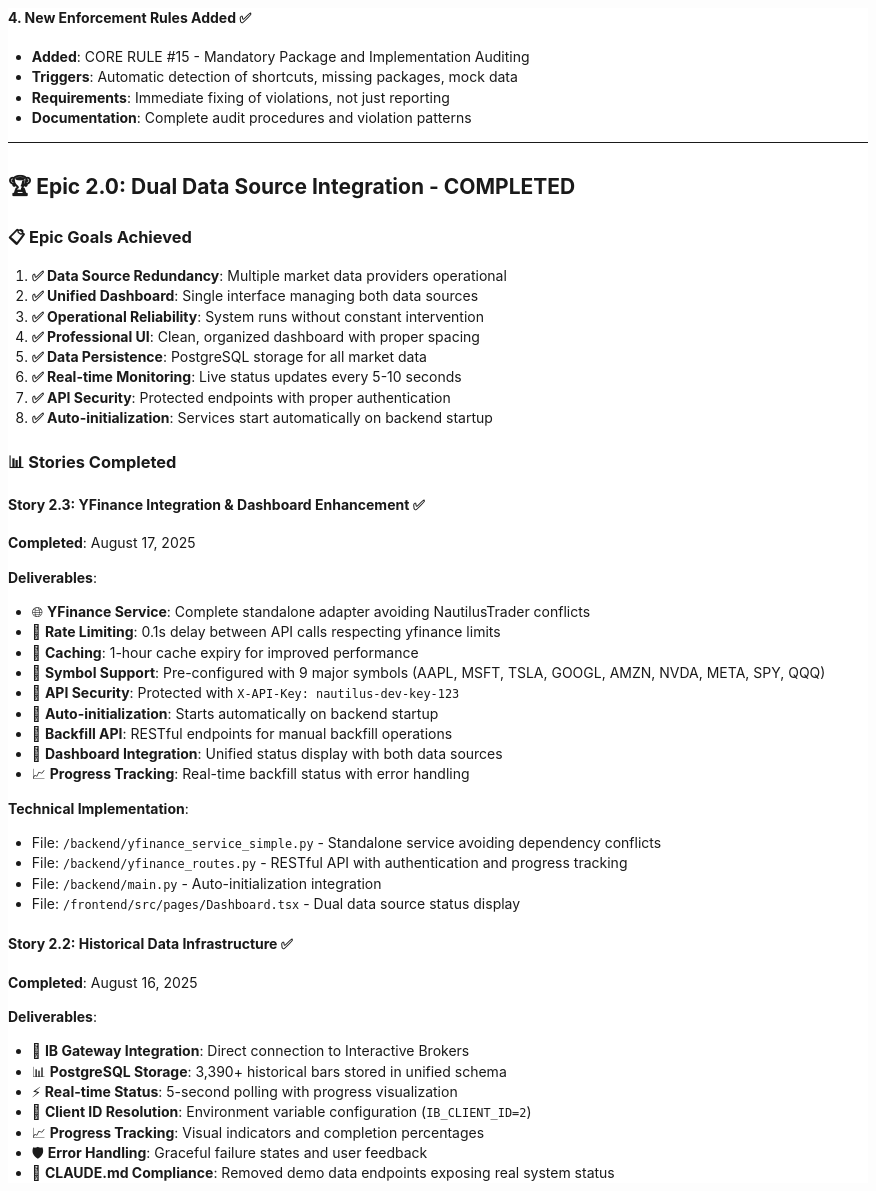 #### **4. New Enforcement Rules Added** ✅
- **Added**: CORE RULE #15 - Mandatory Package and Implementation Auditing
- **Triggers**: Automatic detection of shortcuts, missing packages, mock data
- **Requirements**: Immediate fixing of violations, not just reporting
- **Documentation**: Complete audit procedures and violation patterns

---

## 🏆 Epic 2.0: Dual Data Source Integration - COMPLETED

### 📋 Epic Goals Achieved

1. **✅ Data Source Redundancy**: Multiple market data providers operational
2. **✅ Unified Dashboard**: Single interface managing both data sources  
3. **✅ Operational Reliability**: System runs without constant intervention
4. **✅ Professional UI**: Clean, organized dashboard with proper spacing
5. **✅ Data Persistence**: PostgreSQL storage for all market data
6. **✅ Real-time Monitoring**: Live status updates every 5-10 seconds
7. **✅ API Security**: Protected endpoints with proper authentication
8. **✅ Auto-initialization**: Services start automatically on backend startup

### 📊 Stories Completed

#### Story 2.3: YFinance Integration & Dashboard Enhancement ✅
**Completed**: August 17, 2025

**Deliverables**:
- 🌐 **YFinance Service**: Complete standalone adapter avoiding NautilusTrader conflicts
- 🔄 **Rate Limiting**: 0.1s delay between API calls respecting yfinance limits
- 💾 **Caching**: 1-hour cache expiry for improved performance
- 🎯 **Symbol Support**: Pre-configured with 9 major symbols (AAPL, MSFT, TSLA, GOOGL, AMZN, NVDA, META, SPY, QQQ)
- 🔐 **API Security**: Protected with `X-API-Key: nautilus-dev-key-123`
- 🚀 **Auto-initialization**: Starts automatically on backend startup
- 📡 **Backfill API**: RESTful endpoints for manual backfill operations
- 🎨 **Dashboard Integration**: Unified status display with both data sources
- 📈 **Progress Tracking**: Real-time backfill status with error handling

**Technical Implementation**:
- File: `/backend/yfinance_service_simple.py` - Standalone service avoiding dependency conflicts
- File: `/backend/yfinance_routes.py` - RESTful API with authentication and progress tracking
- File: `/backend/main.py` - Auto-initialization integration
- File: `/frontend/src/pages/Dashboard.tsx` - Dual data source status display

#### Story 2.2: Historical Data Infrastructure ✅
**Completed**: August 16, 2025

**Deliverables**:
- 🔌 **IB Gateway Integration**: Direct connection to Interactive Brokers
- 📊 **PostgreSQL Storage**: 3,390+ historical bars stored in unified schema
- ⚡ **Real-time Status**: 5-second polling with progress visualization
- 🔧 **Client ID Resolution**: Environment variable configuration (`IB_CLIENT_ID=2`)
- 📈 **Progress Tracking**: Visual indicators and completion percentages
- 🛡️ **Error Handling**: Graceful failure states and user feedback
- 🎯 **CLAUDE.md Compliance**: Removed demo data endpoints exposing real system status
